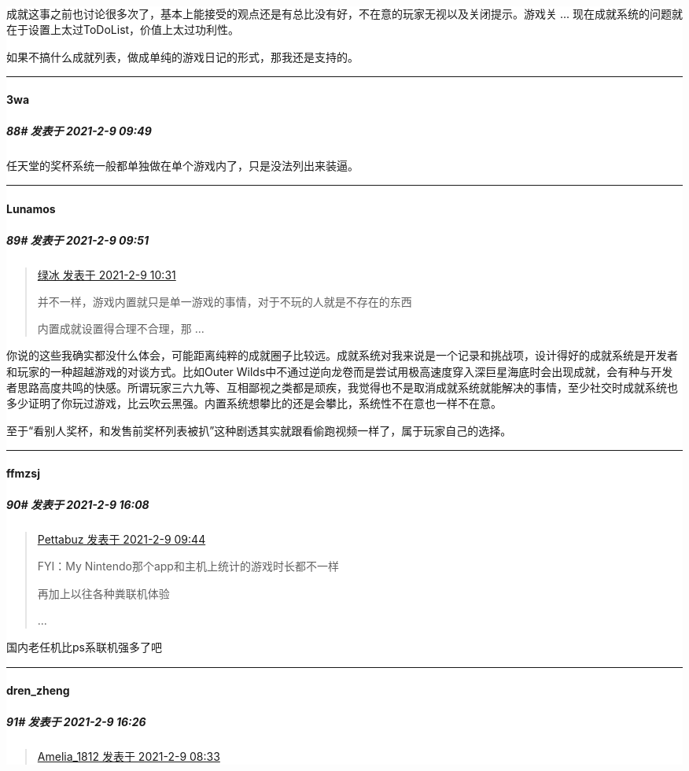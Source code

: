 成就这事之前也讨论很多次了，基本上能接受的观点还是有总比没有好，不在意的玩家无视以及关闭提示。游戏关 ...</blockquote>
现在成就系统的问题就在于设置上太过ToDoList，价值上太过功利性。

如果不搞什么成就列表，做成单纯的游戏日记的形式，那我还是支持的。


-----

####  3wa  
##### 88#       发表于 2021-2-9 09:49


任天堂的奖杯系统一般都单独做在单个游戏内了，只是没法列出来装逼。


-----

####  Lunamos  
##### 89#       发表于 2021-2-9 09:51


<blockquote><a href="httphttps://bbs.saraba1st.com/2b/forum.php?mod=redirect&amp;goto=findpost&amp;pid=50285119&amp;ptid=1987051" target="_blank">绿冰 发表于 2021-2-9 10:31</a>

并不一样，游戏内置就只是单一游戏的事情，对于不玩的人就是不存在的东西

内置成就设置得合理不合理，那 ...</blockquote>
你说的这些我确实都没什么体会，可能距离纯粹的成就圈子比较远。成就系统对我来说是一个记录和挑战项，设计得好的成就系统是开发者和玩家的一种超越游戏的对谈方式。比如Outer Wilds中不通过逆向龙卷而是尝试用极高速度穿入深巨星海底时会出现成就，会有种与开发者思路高度共鸣的快感。所谓玩家三六九等、互相鄙视之类都是顽疾，我觉得也不是取消成就系统就能解决的事情，至少社交时成就系统也多少证明了你玩过游戏，比云吹云黑强。内置系统想攀比的还是会攀比，系统性不在意也一样不在意。

至于“看别人奖杯，和发售前奖杯列表被扒”这种剧透其实就跟看偷跑视频一样了，属于玩家自己的选择。


-----

####  ffmzsj  
##### 90#       发表于 2021-2-9 16:08


<blockquote><a href="httphttps://bbs.saraba1st.com/2b/forum.php?mod=redirect&amp;goto=findpost&amp;pid=50285295&amp;ptid=1987051" target="_blank">Pettabuz 发表于 2021-2-9 09:44</a>

FYI：My Nintendo那个app和主机上统计的游戏时长都不一样

再加上以往各种粪联机体验

 ...</blockquote>
国内老任机比ps系联机强多了吧


-----

####  dren_zheng  
##### 91#       发表于 2021-2-9 16:26


<blockquote><a href="httphttps://bbs.saraba1st.com/2b/forum.php?mod=redirect&amp;goto=findpost&amp;pid=50284394&amp;ptid=1987051" target="_blank">Amelia_1812 发表于 2021-2-9 08:33</a>
